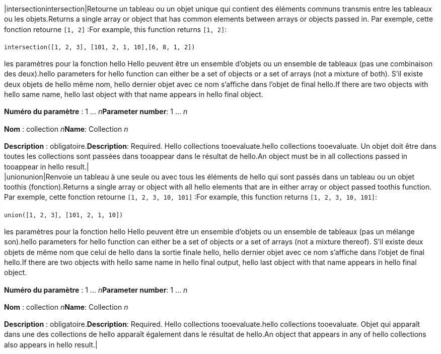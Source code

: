 |<span data-ttu-id="d6f44-359">intersection</span><span class="sxs-lookup"><span data-stu-id="d6f44-359">intersection</span></span>|<span data-ttu-id="d6f44-360">Retourne un tableau ou un objet unique qui contient des éléments communs transmis entre les tableaux ou les objets.</span><span class="sxs-lookup"><span data-stu-id="d6f44-360">Returns a single array or object that has common elements between arrays or objects passed in.</span></span> <span data-ttu-id="d6f44-361">Par exemple, cette fonction retourne `[1, 2]` :</span><span class="sxs-lookup"><span data-stu-id="d6f44-361">For example, this function returns `[1, 2]`:</span></span> <p>`intersection([1, 2, 3], [101, 2, 1, 10],[6, 8, 1, 2])` <p><span data-ttu-id="d6f44-362">les paramètres pour la fonction hello Hello peuvent être un ensemble d’objets ou un ensemble de tableaux (pas une combinaison des deux).</span><span class="sxs-lookup"><span data-stu-id="d6f44-362">hello parameters for hello function can either be a set of objects or a set of arrays (not a mixture of both).</span></span> <span data-ttu-id="d6f44-363">S’il existe deux objets de hello même nom, hello dernier objet avec ce nom s’affiche dans l’objet de final hello.</span><span class="sxs-lookup"><span data-stu-id="d6f44-363">If there are two objects with hello same name, hello last object with that name appears in hello final object.</span></span> <p> <span data-ttu-id="d6f44-364">**Numéro du paramètre** : 1 ... *n*</span><span class="sxs-lookup"><span data-stu-id="d6f44-364">**Parameter number**: 1 ... *n*</span></span> <p> <span data-ttu-id="d6f44-365">**Nom** : collection *n*</span><span class="sxs-lookup"><span data-stu-id="d6f44-365">**Name**: Collection *n*</span></span> <p> <span data-ttu-id="d6f44-366">**Description** : obligatoire.</span><span class="sxs-lookup"><span data-stu-id="d6f44-366">**Description**: Required.</span></span> <span data-ttu-id="d6f44-367">Hello collections tooevaluate.</span><span class="sxs-lookup"><span data-stu-id="d6f44-367">hello collections tooevaluate.</span></span> <span data-ttu-id="d6f44-368">Un objet doit être dans toutes les collections sont passées dans tooappear dans le résultat de hello.</span><span class="sxs-lookup"><span data-stu-id="d6f44-368">An object must be in all collections passed in tooappear in hello result.</span></span>|  
|<span data-ttu-id="d6f44-369">union</span><span class="sxs-lookup"><span data-stu-id="d6f44-369">union</span></span>|<span data-ttu-id="d6f44-370">Renvoie un tableau à une seule ou avec tous les éléments de hello qui sont passés dans un tableau ou un objet toothis (fonction).</span><span class="sxs-lookup"><span data-stu-id="d6f44-370">Returns a single array or object with all hello elements that are in either array or object passed toothis function.</span></span> <span data-ttu-id="d6f44-371">Par exemple, cette fonction retourne `[1, 2, 3, 10, 101]` :</span><span class="sxs-lookup"><span data-stu-id="d6f44-371">For example, this function returns `[1, 2, 3, 10, 101]`:</span></span> <p>`union([1, 2, 3], [101, 2, 1, 10])` <p><span data-ttu-id="d6f44-372">les paramètres pour la fonction hello Hello peuvent être un ensemble d’objets ou un ensemble de tableaux (pas un mélange son).</span><span class="sxs-lookup"><span data-stu-id="d6f44-372">hello parameters for hello function can either be a set of objects or a set of arrays (not a mixture thereof).</span></span> <span data-ttu-id="d6f44-373">S’il existe deux objets de même nom que celui de hello dans la sortie finale hello, hello dernier objet avec ce nom s’affiche dans l’objet de final hello.</span><span class="sxs-lookup"><span data-stu-id="d6f44-373">If there are two objects with hello same name in hello final output, hello last object with that name appears in hello final object.</span></span> <p> <span data-ttu-id="d6f44-374">**Numéro du paramètre** : 1 ... *n*</span><span class="sxs-lookup"><span data-stu-id="d6f44-374">**Parameter number**: 1 ... *n*</span></span> <p> <span data-ttu-id="d6f44-375">**Nom** : collection *n*</span><span class="sxs-lookup"><span data-stu-id="d6f44-375">**Name**: Collection *n*</span></span> <p> <span data-ttu-id="d6f44-376">**Description** : obligatoire.</span><span class="sxs-lookup"><span data-stu-id="d6f44-376">**Description**: Required.</span></span> <span data-ttu-id="d6f44-377">Hello collections tooevaluate.</span><span class="sxs-lookup"><span data-stu-id="d6f44-377">hello collections tooevaluate.</span></span> <span data-ttu-id="d6f44-378">Objet qui apparaît dans une des collections de hello apparaît également dans le résultat de hello.</span><span class="sxs-lookup"><span data-stu-id="d6f44-378">An object that appears in any of hello collections also appears in hello result.</span></span>|  